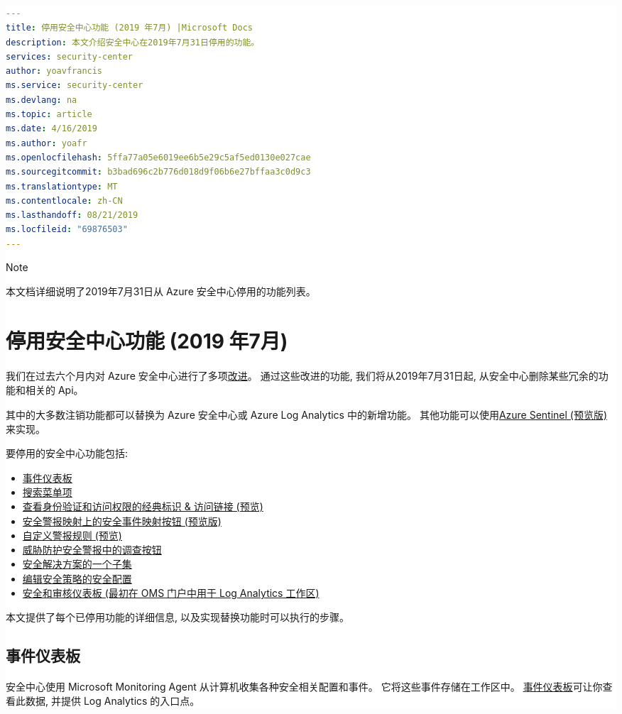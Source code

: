```yaml
---
title: 停用安全中心功能 (2019 年7月) |Microsoft Docs
description: 本文介绍安全中心在2019年7月31日停用的功能。
services: security-center
author: yoavfrancis
ms.service: security-center
ms.devlang: na
ms.topic: article
ms.date: 4/16/2019
ms.author: yoafr
ms.openlocfilehash: 5ffa77a05e6019ee6b5e29c5af5ed0130e027cae
ms.sourcegitcommit: b3bad696c2b776d018d9f06b6e27bffaa3c0d9c3
ms.translationtype: MT
ms.contentlocale: zh-CN
ms.lasthandoff: 08/21/2019
ms.locfileid: "69876503"
---
```

> [!NOTE]
> 本文档详细说明了2019年7月31日从 Azure 安全中心停用的功能列表。
>
>


# <a name="retirement-of-security-center-features-july-2019"></a>停用安全中心功能 (2019 年7月)

我们在过去六个月内对 Azure 安全中心进行了多项[改进](https://azure.microsoft.com/updates/?product=security-center)。
通过这些改进的功能, 我们将从2019年7月31日起, 从安全中心删除某些冗余的功能和相关的 Api。  

其中的大多数注销功能都可以替换为 Azure 安全中心或 Azure Log Analytics 中的新增功能。 其他功能可以使用[Azure Sentinel (预览版)](https://azure.microsoft.com/services/azure-sentinel/)来实现。

要停用的安全中心功能包括:

- [事件仪表板](#menu_events)
- [搜索菜单项](#menu_search)
- [查看身份验证和访问权限的经典标识 & 访问链接 (预览)](#menu_classicidentity)
- [安全警报映射上的安全事件映射按钮 (预览版)](#menu_securityeventsmap)
- [自定义警报规则 (预览)](#menu_customalerts)
- [威胁防护安全警报中的调查按钮](#menu_investigate)
- [安全解决方案的一个子集](#menu_solutions)
- [编辑安全策略的安全配置](#menu_securityconfigurations)
- [安全和审核仪表板 (最初在 OMS 门户中用于 Log Analytics 工作区)](#menu_securityomsdashboard)

本文提供了每个已停用功能的详细信息, 以及实现替换功能时可以执行的步骤。

## 事件仪表板<a name="menu_events"></a>

安全中心使用 Microsoft Monitoring Agent 从计算机收集各种安全相关配置和事件。 它将这些事件存储在工作区中。 [事件仪表板](https://docs.microsoft.com/azure/security-center/security-center-events-dashboard)可让你查看此数据, 并提供 Log Analytics 的入口点。


[1]: ./media/security-center-features-retirement-july2019/asc_events_dashboard.png
[2]: ./media/security-center-features-retirement-july2019/asc_events_dashboard_inner.png
[3]: ./media/security-center-features-retirement-july2019/workspace_saved_searches.png
[4]: ./media/security-center-features-retirement-july2019/asc_search.png
[5]: ./media/security-center-features-retirement-july2019/workspace_logs.png
[6]: ./media/security-center-features-retirement-july2019/asc_identity.png
[7]: ./media/security-center-features-retirement-july2019/asc_identity_workspace_selection.png
[8]: ./media/security-center-features-retirement-july2019/loganalytics_dashboard_identity.png
[9]: ./media/security-center-features-retirement-july2019/asc_identity_nobuttonhighlight.png
[10]: ./media/security-center-features-retirement-july2019/asc_security_alerts_map.png
[11]: ./media/security-center-features-retirement-july2019/asc_threat_intellignece_dashboard.png
[12]: ./media/security-center-features-retirement-july2019/loganalytics_security_alerts_map.png
[13]: ./media/security-center-features-retirement-july2019/asc_custom_alerts.png
[14]: ./media/security-center-features-retirement-july2019/asc-security-incident.png
[15]: ./media/security-center-features-retirement-july2019/loganalytics_investigation_dashboard.png
[16]: ./media/security-center-features-retirement-july2019/asc_security_solutions.png
[17]: ./media/security-center-features-retirement-july2019/asc_edit_security_configurations.png
[18]: ./media/security-center-features-retirement-july2019/loganalytics_security_dashboard.png